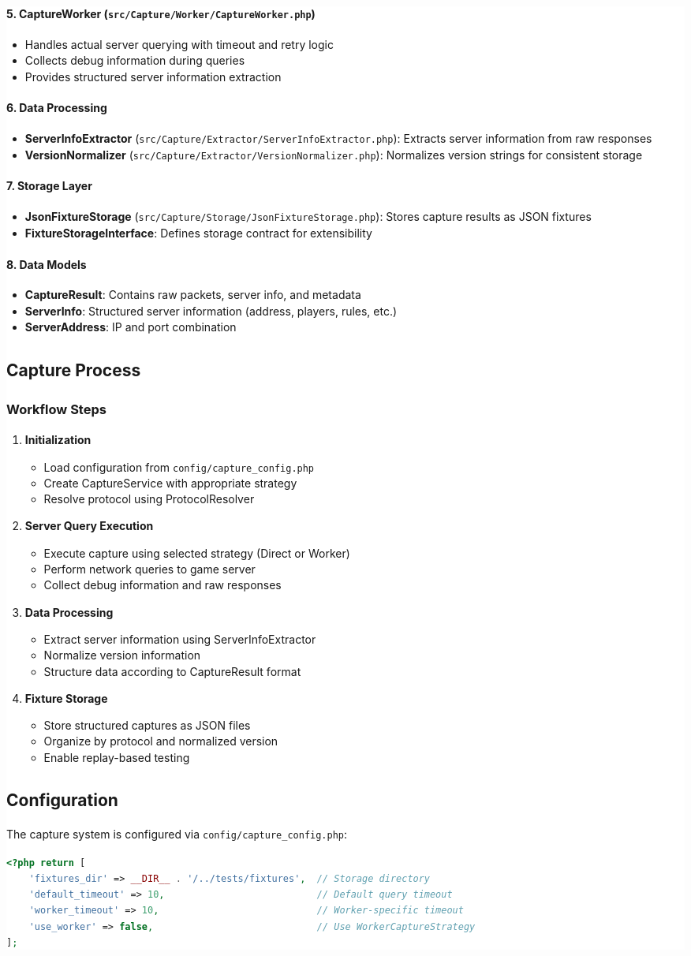 #### 5. **CaptureWorker** (`src/Capture/Worker/CaptureWorker.php`)
- Handles actual server querying with timeout and retry logic
- Collects debug information during queries
- Provides structured server information extraction

#### 6. **Data Processing**
- **ServerInfoExtractor** (`src/Capture/Extractor/ServerInfoExtractor.php`): Extracts server information from raw responses
- **VersionNormalizer** (`src/Capture/Extractor/VersionNormalizer.php`): Normalizes version strings for consistent storage

#### 7. **Storage Layer**
- **JsonFixtureStorage** (`src/Capture/Storage/JsonFixtureStorage.php`): Stores capture results as JSON fixtures
- **FixtureStorageInterface**: Defines storage contract for extensibility

#### 8. **Data Models**
- **CaptureResult**: Contains raw packets, server info, and metadata
- **ServerInfo**: Structured server information (address, players, rules, etc.)
- **ServerAddress**: IP and port combination

## Capture Process

### Workflow Steps

1. **Initialization**
   - Load configuration from `config/capture_config.php`
   - Create CaptureService with appropriate strategy
   - Resolve protocol using ProtocolResolver

2. **Server Query Execution**
   - Execute capture using selected strategy (Direct or Worker)
   - Perform network queries to game server
   - Collect debug information and raw responses

3. **Data Processing**
   - Extract server information using ServerInfoExtractor
   - Normalize version information
   - Structure data according to CaptureResult format

4. **Fixture Storage**
   - Store structured captures as JSON files
   - Organize by protocol and normalized version
   - Enable replay-based testing

## Configuration

The capture system is configured via `config/capture_config.php`:

```php
<?php return [
    'fixtures_dir' => __DIR__ . '/../tests/fixtures',  // Storage directory
    'default_timeout' => 10,                           // Default query timeout
    'worker_timeout' => 10,                            // Worker-specific timeout
    'use_worker' => false,                             // Use WorkerCaptureStrategy
];
```
